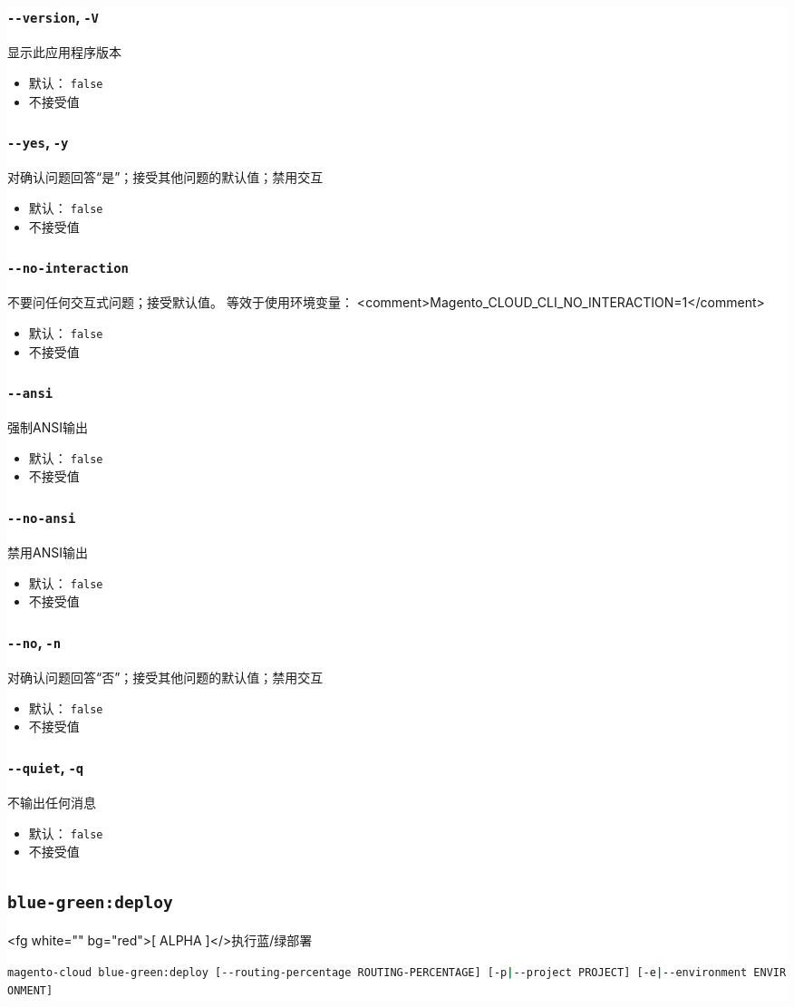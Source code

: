 ### `--version`, `-V`

显示此应用程序版本

- 默认： `false`
- 不接受值

### `--yes`, `-y`

对确认问题回答“是”；接受其他问题的默认值；禁用交互

- 默认： `false`
- 不接受值

### `--no-interaction`

不要问任何交互式问题；接受默认值。 等效于使用环境变量： &lt;comment>Magento_CLOUD_CLI_NO_INTERACTION=1&lt;/comment>

- 默认： `false`
- 不接受值

### `--ansi`

强制ANSI输出

- 默认： `false`
- 不接受值

### `--no-ansi`

禁用ANSI输出

- 默认： `false`
- 不接受值

### `--no`, `-n`

对确认问题回答“否”；接受其他问题的默认值；禁用交互

- 默认： `false`
- 不接受值

### `--quiet`, `-q`

不输出任何消息

- 默认： `false`
- 不接受值


## `blue-green:deploy`

&lt;fg white=&quot;&quot; bg=&quot;red&quot;>[ ALPHA ]&lt;/>执行蓝/绿部署

```bash
magento-cloud blue-green:deploy [--routing-percentage ROUTING-PERCENTAGE] [-p|--project PROJECT] [-e|--environment ENVIRONMENT]
```
